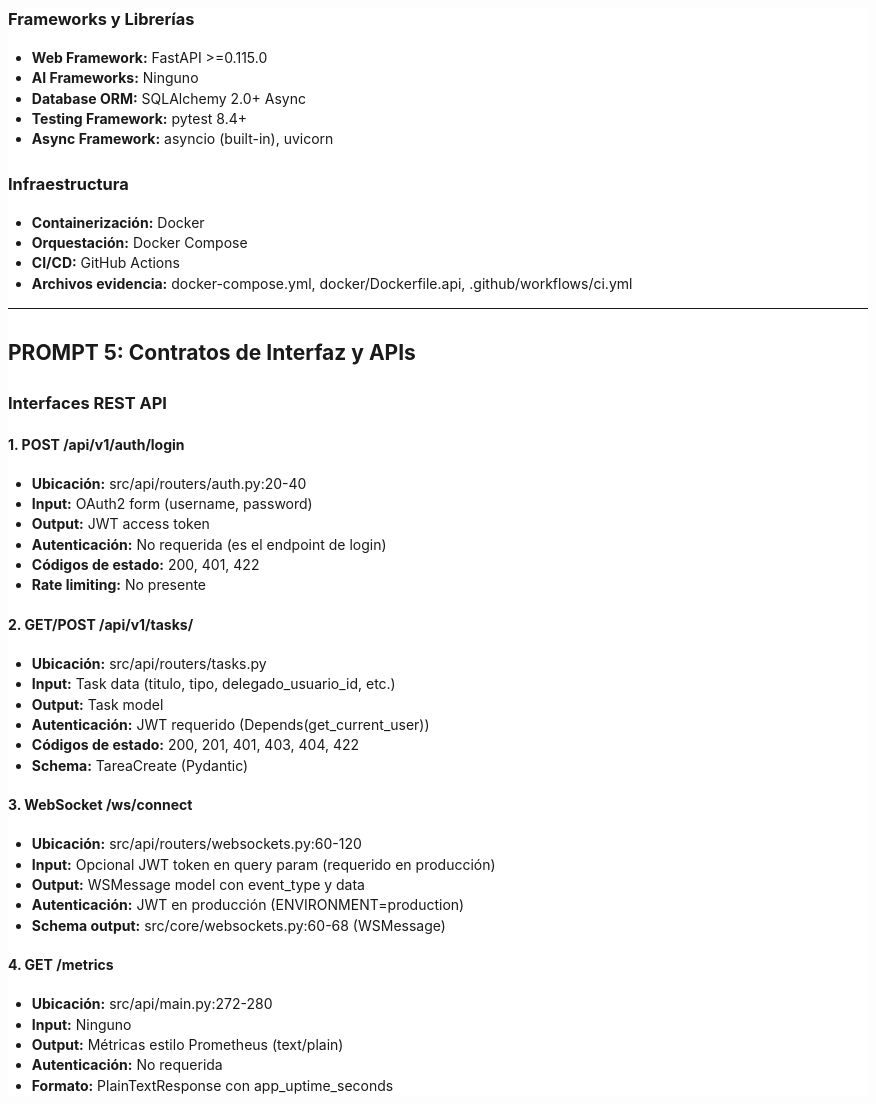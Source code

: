 ### Frameworks y Librerías

- **Web Framework:** FastAPI >=0.115.0
- **AI Frameworks:** Ninguno
- **Database ORM:** SQLAlchemy 2.0+ Async
- **Testing Framework:** pytest 8.4+
- **Async Framework:** asyncio (built-in), uvicorn

### Infraestructura

- **Containerización:** Docker
- **Orquestación:** Docker Compose
- **CI/CD:** GitHub Actions
- **Archivos evidencia:** docker-compose.yml, docker/Dockerfile.api, .github/workflows/ci.yml

---

## PROMPT 5: Contratos de Interfaz y APIs

### Interfaces REST API

#### 1. POST /api/v1/auth/login

- **Ubicación:** src/api/routers/auth.py:20-40
- **Input:** OAuth2 form (username, password)
- **Output:** JWT access token
- **Autenticación:** No requerida (es el endpoint de login)
- **Códigos de estado:** 200, 401, 422
- **Rate limiting:** No presente

#### 2. GET/POST /api/v1/tasks/

- **Ubicación:** src/api/routers/tasks.py
- **Input:** Task data (titulo, tipo, delegado_usuario_id, etc.)
- **Output:** Task model
- **Autenticación:** JWT requerido (Depends(get_current_user))
- **Códigos de estado:** 200, 201, 401, 403, 404, 422
- **Schema:** TareaCreate (Pydantic)

#### 3. WebSocket /ws/connect

- **Ubicación:** src/api/routers/websockets.py:60-120
- **Input:** Opcional JWT token en query param (requerido en producción)
- **Output:** WSMessage model con event_type y data
- **Autenticación:** JWT en producción (ENVIRONMENT=production)
- **Schema output:** src/core/websockets.py:60-68 (WSMessage)

#### 4. GET /metrics

- **Ubicación:** src/api/main.py:272-280
- **Input:** Ninguno
- **Output:** Métricas estilo Prometheus (text/plain)
- **Autenticación:** No requerida
- **Formato:** PlainTextResponse con app_uptime_seconds
